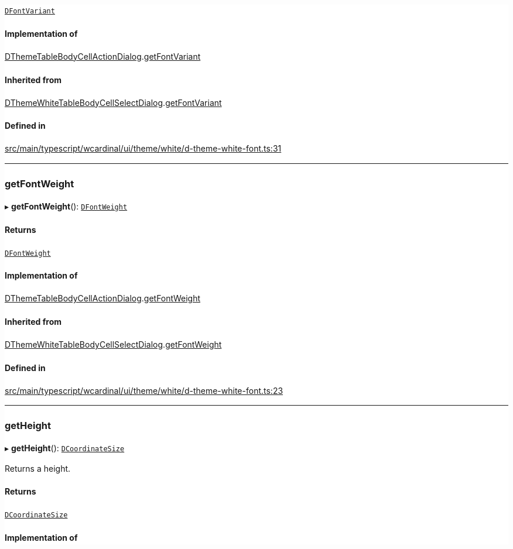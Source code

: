 [`DFontVariant`](../index.md#dfontvariant)

#### Implementation of

[DThemeTableBodyCellActionDialog](../interfaces/DThemeTableBodyCellActionDialog.md).[getFontVariant](../interfaces/DThemeTableBodyCellActionDialog.md#getfontvariant)

#### Inherited from

[DThemeWhiteTableBodyCellSelectDialog](DThemeWhiteTableBodyCellSelectDialog.md).[getFontVariant](DThemeWhiteTableBodyCellSelectDialog.md#getfontvariant)

#### Defined in

[src/main/typescript/wcardinal/ui/theme/white/d-theme-white-font.ts:31](https://github.com/winter-cardinal/winter-cardinal-ui/blob/v0.414.0/src/main/typescript/wcardinal/ui/theme/white/d-theme-white-font.ts#L31)

___

### getFontWeight

▸ **getFontWeight**(): [`DFontWeight`](../index.md#dfontweight)

#### Returns

[`DFontWeight`](../index.md#dfontweight)

#### Implementation of

[DThemeTableBodyCellActionDialog](../interfaces/DThemeTableBodyCellActionDialog.md).[getFontWeight](../interfaces/DThemeTableBodyCellActionDialog.md#getfontweight)

#### Inherited from

[DThemeWhiteTableBodyCellSelectDialog](DThemeWhiteTableBodyCellSelectDialog.md).[getFontWeight](DThemeWhiteTableBodyCellSelectDialog.md#getfontweight)

#### Defined in

[src/main/typescript/wcardinal/ui/theme/white/d-theme-white-font.ts:23](https://github.com/winter-cardinal/winter-cardinal-ui/blob/v0.414.0/src/main/typescript/wcardinal/ui/theme/white/d-theme-white-font.ts#L23)

___

### getHeight

▸ **getHeight**(): [`DCoordinateSize`](../index.md#dcoordinatesize)

Returns a height.

#### Returns

[`DCoordinateSize`](../index.md#dcoordinatesize)

#### Implementation of
